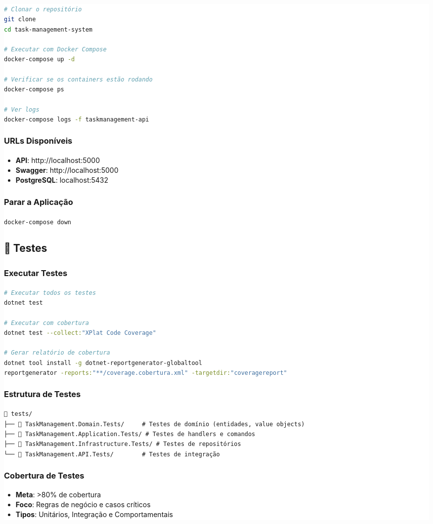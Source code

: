 ```bash
# Clonar o repositório
git clone 
cd task-management-system

# Executar com Docker Compose
docker-compose up -d

# Verificar se os containers estão rodando
docker-compose ps

# Ver logs
docker-compose logs -f taskmanagement-api
```

### URLs Disponíveis
- **API**: http://localhost:5000
- **Swagger**: http://localhost:5000
- **PostgreSQL**: localhost:5432

### Parar a Aplicação
```bash
docker-compose down
```

## 🧪 Testes

### Executar Testes
```bash
# Executar todos os testes
dotnet test

# Executar com cobertura
dotnet test --collect:"XPlat Code Coverage"

# Gerar relatório de cobertura
dotnet tool install -g dotnet-reportgenerator-globaltool
reportgenerator -reports:"**/coverage.cobertura.xml" -targetdir:"coveragereport"
```

### Estrutura de Testes
```
📁 tests/
├── 📁 TaskManagement.Domain.Tests/     # Testes de domínio (entidades, value objects)
├── 📁 TaskManagement.Application.Tests/ # Testes de handlers e comandos
├── 📁 TaskManagement.Infrastructure.Tests/ # Testes de repositórios
└── 📁 TaskManagement.API.Tests/        # Testes de integração
```

### Cobertura de Testes
- **Meta**: >80% de cobertura
- **Foco**: Regras de negócio e casos críticos
- **Tipos**: Unitários, Integração e Comportamentais
